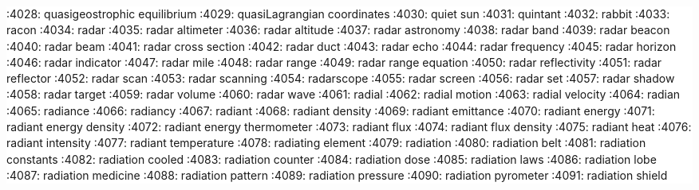 :4028: quasigeostrophic equilibrium
:4029: quasiLagrangian coordinates
:4030: quiet sun
:4031: quintant
:4032: rabbit
:4033: racon
:4034: radar
:4035: radar altimeter
:4036: radar altitude
:4037: radar astronomy
:4038: radar band
:4039: radar beacon
:4040: radar beam
:4041: radar cross section
:4042: radar duct
:4043: radar echo
:4044: radar frequency
:4045: radar horizon
:4046: radar indicator
:4047: radar mile
:4048: radar range
:4049: radar range equation
:4050: radar reflectivity
:4051: radar reflector
:4052: radar scan
:4053: radar scanning
:4054: radarscope
:4055: radar screen
:4056: radar set
:4057: radar shadow
:4058: radar target
:4059: radar volume
:4060: radar wave
:4061: radial
:4062: radial motion
:4063: radial velocity
:4064: radian
:4065: radiance
:4066: radiancy
:4067: radiant
:4068: radiant density
:4069: radiant emittance
:4070: radiant energy
:4071: radiant energy density
:4072: radiant energy thermometer
:4073: radiant flux
:4074: radiant flux density
:4075: radiant heat
:4076: radiant intensity
:4077: radiant temperature
:4078: radiating element
:4079: radiation
:4080: radiation belt
:4081: radiation constants
:4082: radiation cooled
:4083: radiation counter
:4084: radiation dose
:4085: radiation laws
:4086: radiation lobe
:4087: radiation medicine
:4088: radiation pattern
:4089: radiation pressure
:4090: radiation pyrometer
:4091: radiation shield